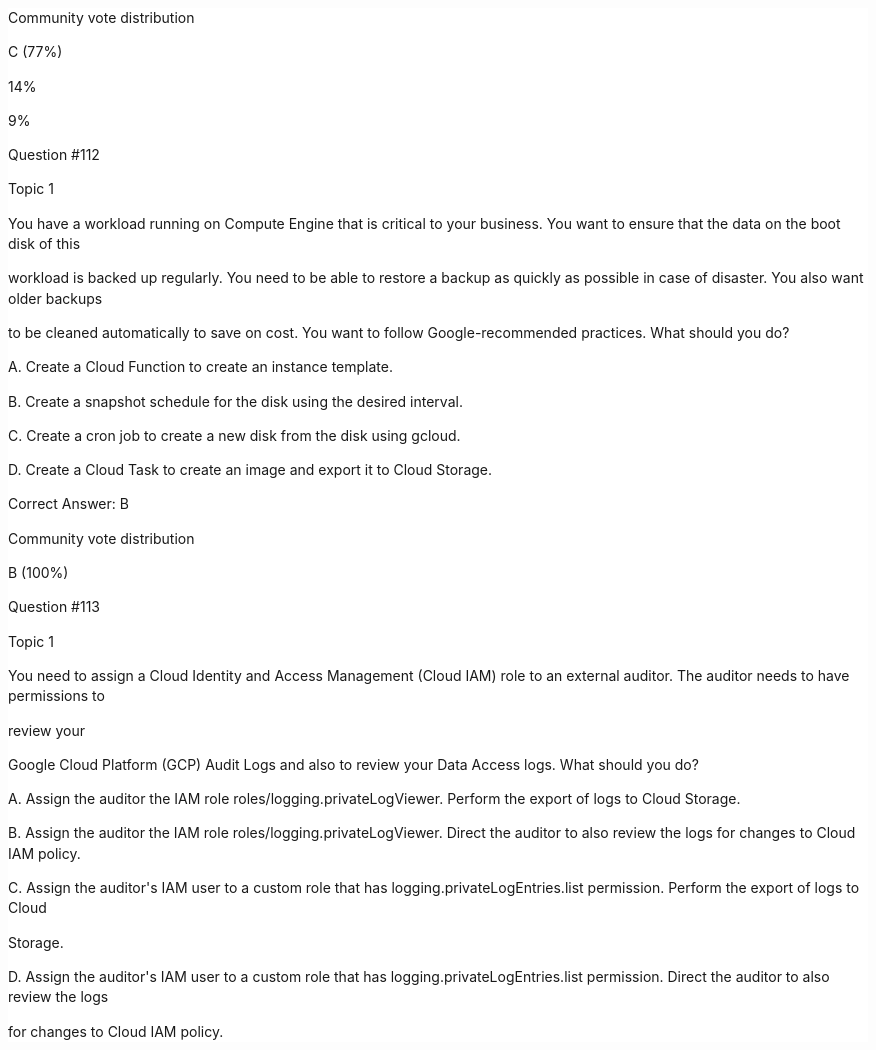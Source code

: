Community vote distribution

C (77%)

14%

9%

Question #112

Topic 1

You have a workload running on Compute Engine that is critical to your business. You want to ensure that the data on the boot disk of this

workload is backed up regularly. You need to be able to restore a backup as quickly as possible in case of disaster. You also want older backups

to be cleaned automatically to save on cost. You want to follow Google-recommended practices. What should you do?

A. Create a Cloud Function to create an instance template.

B. Create a snapshot schedule for the disk using the desired interval.

C. Create a cron job to create a new disk from the disk using gcloud.

D. Create a Cloud Task to create an image and export it to Cloud Storage.

Correct Answer: B

Community vote distribution

B (100%)

Question #113

Topic 1

You need to assign a Cloud Identity and Access Management (Cloud IAM) role to an external auditor. The auditor needs to have permissions to

review your

Google Cloud Platform (GCP) Audit Logs and also to review your Data Access logs. What should you do?

A. Assign the auditor the IAM role roles/logging.privateLogViewer. Perform the export of logs to Cloud Storage.

B. Assign the auditor the IAM role roles/logging.privateLogViewer. Direct the auditor to also review the logs for changes to Cloud IAM policy.

C. Assign the auditor's IAM user to a custom role that has logging.privateLogEntries.list permission. Perform the export of logs to Cloud

Storage.

D. Assign the auditor's IAM user to a custom role that has logging.privateLogEntries.list permission. Direct the auditor to also review the logs

for changes to Cloud IAM policy.
